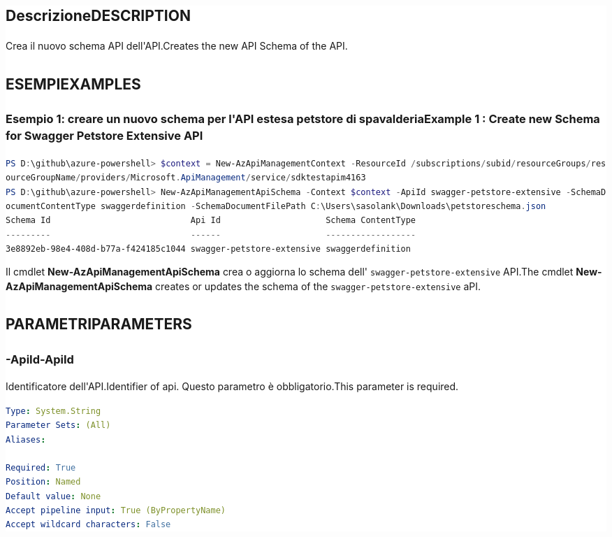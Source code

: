 ## <span data-ttu-id="3efbc-107">Descrizione</span><span class="sxs-lookup"><span data-stu-id="3efbc-107">DESCRIPTION</span></span>
<span data-ttu-id="3efbc-108">Crea il nuovo schema API dell'API.</span><span class="sxs-lookup"><span data-stu-id="3efbc-108">Creates the new API Schema of the API.</span></span>

## <span data-ttu-id="3efbc-109">ESEMPI</span><span class="sxs-lookup"><span data-stu-id="3efbc-109">EXAMPLES</span></span>

### <span data-ttu-id="3efbc-110">Esempio 1: creare un nuovo schema per l'API estesa petstore di spavalderia</span><span class="sxs-lookup"><span data-stu-id="3efbc-110">Example 1 : Create new Schema for Swagger Petstore Extensive API</span></span>
```powershell
PS D:\github\azure-powershell> $context = New-AzApiManagementContext -ResourceId /subscriptions/subid/resourceGroups/resourceGroupName/providers/Microsoft.ApiManagement/service/sdktestapim4163
PS D:\github\azure-powershell> New-AzApiManagementApiSchema -Context $context -ApiId swagger-petstore-extensive -SchemaDocumentContentType swaggerdefinition -SchemaDocumentFilePath C:\Users\sasolank\Downloads\petstoreschema.json
Schema Id                            Api Id                     Schema ContentType
---------                            ------                     ------------------
3e8892eb-98e4-408d-b77a-f424185c1044 swagger-petstore-extensive swaggerdefinition
```

<span data-ttu-id="3efbc-111">Il cmdlet **New-AzApiManagementApiSchema** crea o aggiorna lo schema dell' `swagger-petstore-extensive` API.</span><span class="sxs-lookup"><span data-stu-id="3efbc-111">The cmdlet **New-AzApiManagementApiSchema** creates or updates the schema of the `swagger-petstore-extensive` aPI.</span></span>

## <span data-ttu-id="3efbc-112">PARAMETRI</span><span class="sxs-lookup"><span data-stu-id="3efbc-112">PARAMETERS</span></span>

### <span data-ttu-id="3efbc-113">-ApiId</span><span class="sxs-lookup"><span data-stu-id="3efbc-113">-ApiId</span></span>
<span data-ttu-id="3efbc-114">Identificatore dell'API.</span><span class="sxs-lookup"><span data-stu-id="3efbc-114">Identifier of api.</span></span> <span data-ttu-id="3efbc-115">Questo parametro è obbligatorio.</span><span class="sxs-lookup"><span data-stu-id="3efbc-115">This parameter is required.</span></span>

```yaml
Type: System.String
Parameter Sets: (All)
Aliases:

Required: True
Position: Named
Default value: None
Accept pipeline input: True (ByPropertyName)
Accept wildcard characters: False
```
